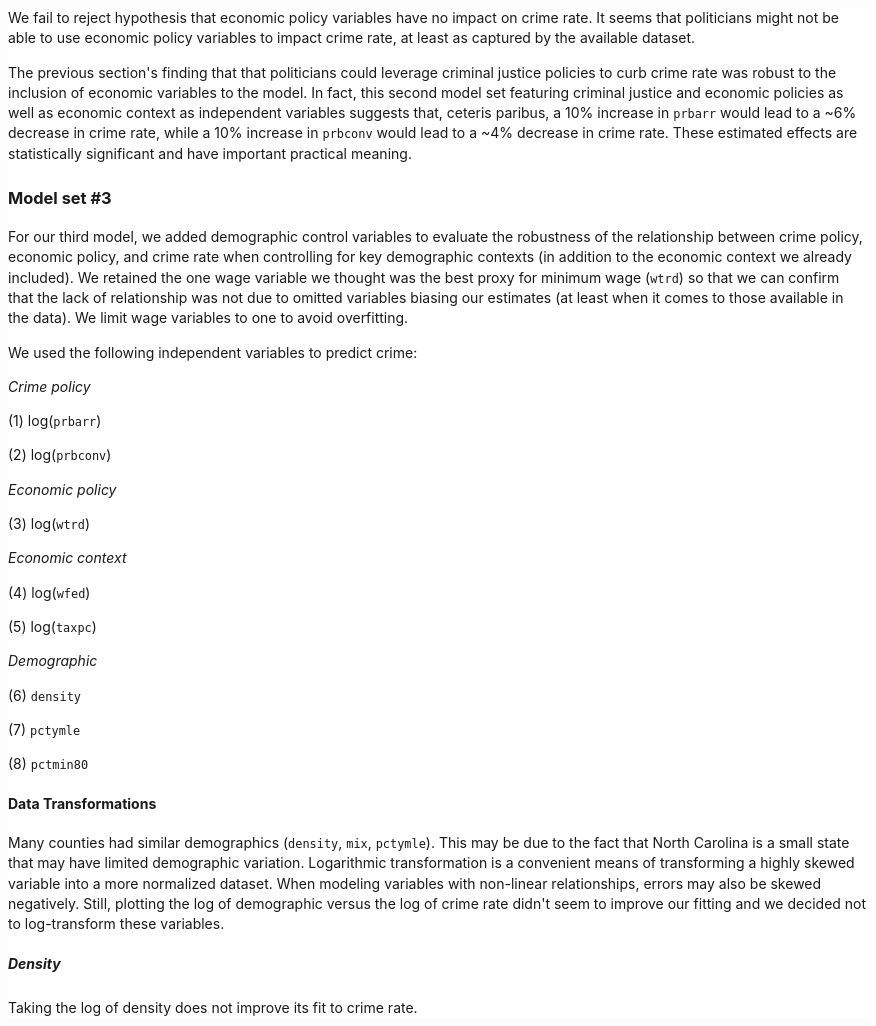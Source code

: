 We fail to reject hypothesis that economic policy variables have no impact on crime rate. It seems that politicians might not be able to use economic policy variables to impact crime rate, at least as captured by the available dataset.

The previous section's finding that that politicians could leverage criminal justice policies to curb crime rate was robust to the inclusion of economic variables to the model. In fact, this second model set featuring criminal justice and economic policies as well as economic context as independent variables suggests that, ceteris paribus, a 10% increase in `prbarr` would lead to a ~6% decrease in crime rate, while a 10% increase in `prbconv` would lead to a ~4% decrease in crime rate. These estimated effects are statistically significant and have important practical meaning.

### Model set #3

For our third model, we added demographic control variables to evaluate the robustness of the relationship between crime policy, economic policy, and crime rate when controlling for key demographic contexts (in addition to the economic context we already included). We retained the one wage variable we thought was the best proxy for minimum wage (`wtrd`) so that we can confirm that the lack of relationship was not due to omitted variables biasing our estimates (at least when it comes to those available in the data). We limit wage variables to one to avoid overfitting.

We used the following independent variables to predict crime: 

*Crime policy* 

(1) log(`prbarr`) 

(2) log(`prbconv`)

*Economic policy* 

(3) log(`wtrd`)

*Economic context*

(4) log(`wfed`) 

(5) log(`taxpc`)

*Demographic* 

(6) `density` 

(7) `pctymle`

(8) `pctmin80` 


#### Data Transformations

Many counties had similar demographics (`density`, `mix`, `pctymle`). This may be due to the fact that North Carolina is a small state that may have limited demographic variation. Logarithmic transformation is a convenient means of transforming a highly skewed variable into a more normalized dataset. When modeling variables with non-linear relationships, errors may also be skewed negatively. Still, plotting the log of demographic versus the log of crime rate didn't seem to improve our fitting and we decided not to log-transform these variables. 

##### Density

Taking the log of density does not improve its fit to crime rate. 
